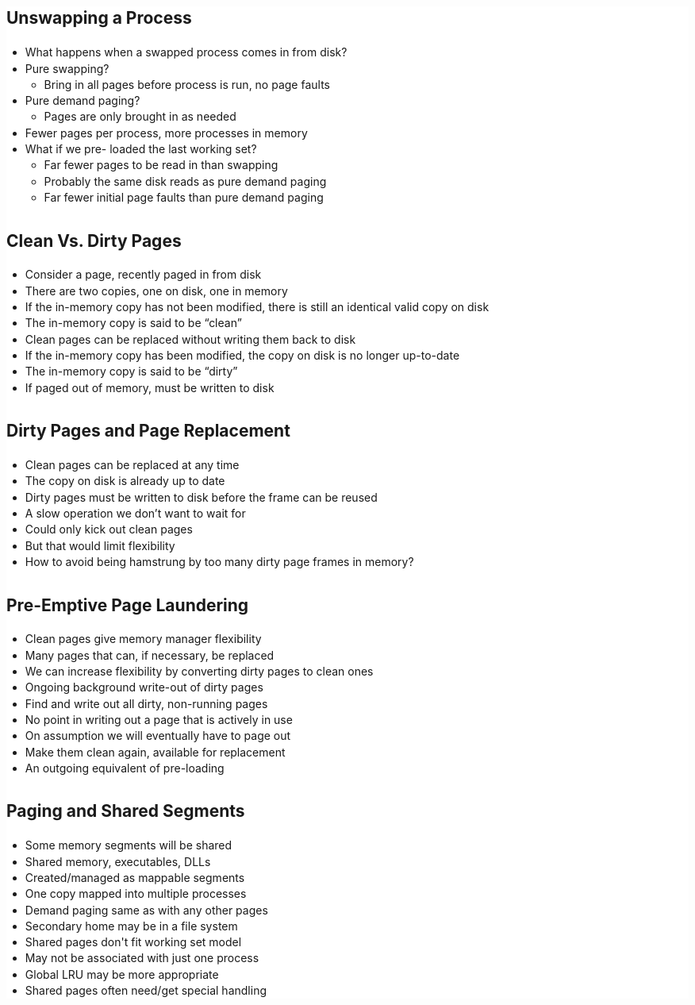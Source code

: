 ## Unswapping a Process

- What happens when a swapped process comes in from disk?
- Pure swapping?
  - Bring in all pages before process is run, no page faults
- Pure demand paging?
  - Pages are only brought in as needed
- Fewer pages per process, more processes in memory
- What if we pre- loaded the last working set?
  - Far fewer pages to be read in than swapping
  - Probably the same disk reads as pure demand paging
  - Far fewer initial page faults than pure demand paging

## Clean Vs. Dirty Pages

- Consider a page, recently paged in from disk
- There are two copies, one on disk, one in memory
- If the in-memory copy has not been modified, there is still an identical valid copy on disk
- The in-memory copy is said to be “clean”
- Clean pages can be replaced without writing them back to disk
- If the in-memory copy has been modified, the copy on disk is no longer up-to-date
- The in-memory copy is said to be “dirty”
- If paged out of memory, must be written to disk

## Dirty Pages and Page Replacement

- Clean pages can be replaced at any time
- The copy on disk is already up to date
- Dirty pages must be written to disk before the frame can be reused
- A slow operation we don’t want to wait for
- Could only kick out clean pages
- But that would limit flexibility
- How to avoid being hamstrung by too many dirty page frames in memory?

## Pre-Emptive Page Laundering

- Clean pages give memory manager flexibility
- Many pages that can, if necessary, be replaced
- We can increase flexibility by converting dirty pages to clean ones
- Ongoing background write-out of dirty pages
- Find and write out all dirty, non-running pages
- No point in writing out a page that is actively in use
- On assumption we will eventually have to page out
- Make them clean again, available for replacement
- An outgoing equivalent of pre-loading

## Paging and Shared Segments

- Some memory segments will be shared
- Shared memory, executables, DLLs
- Created/managed as mappable segments
- One copy mapped into multiple processes
- Demand paging same as with any other pages
- Secondary home may be in a file system
- Shared pages don't fit working set model
- May not be associated with just one process
- Global LRU may be more appropriate
- Shared pages often need/get special handling
